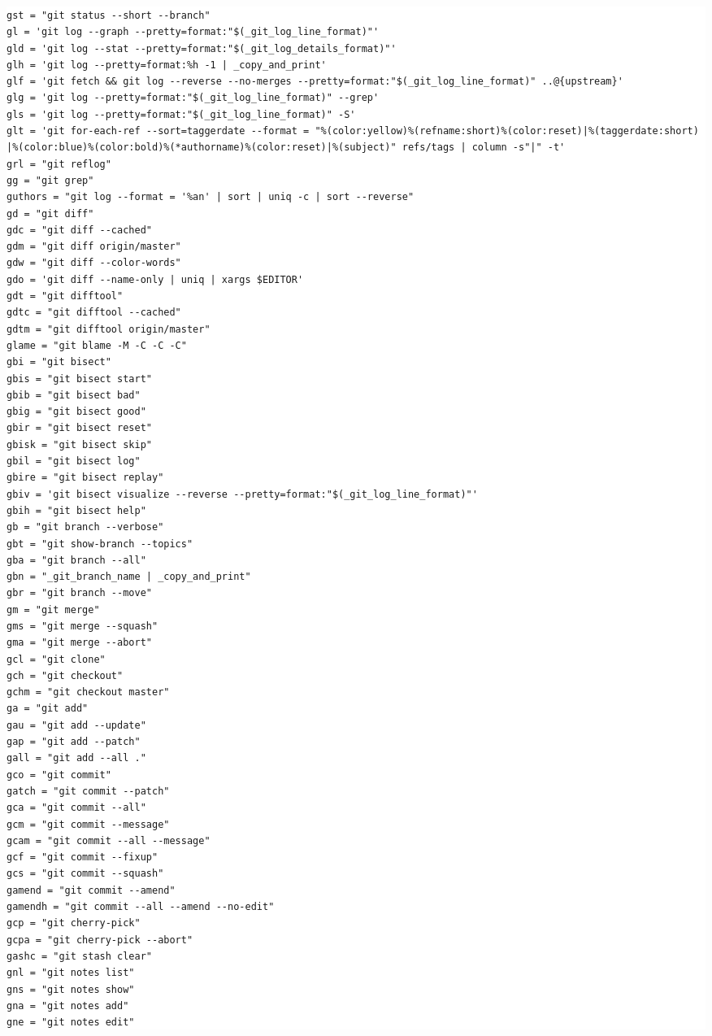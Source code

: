     gst = "git status --short --branch"
    gl = 'git log --graph --pretty=format:"$(_git_log_line_format)"'
    gld = 'git log --stat --pretty=format:"$(_git_log_details_format)"'
    glh = 'git log --pretty=format:%h -1 | _copy_and_print'
    glf = 'git fetch && git log --reverse --no-merges --pretty=format:"$(_git_log_line_format)" ..@{upstream}'
    glg = 'git log --pretty=format:"$(_git_log_line_format)" --grep'
    gls = 'git log --pretty=format:"$(_git_log_line_format)" -S'
    glt = 'git for-each-ref --sort=taggerdate --format = "%(color:yellow)%(refname:short)%(color:reset)|%(taggerdate:short)|%(color:blue)%(color:bold)%(*authorname)%(color:reset)|%(subject)" refs/tags | column -s"|" -t'
    grl = "git reflog"
    gg = "git grep"
    guthors = "git log --format = '%an' | sort | uniq -c | sort --reverse"
    gd = "git diff"
    gdc = "git diff --cached"
    gdm = "git diff origin/master"
    gdw = "git diff --color-words"
    gdo = 'git diff --name-only | uniq | xargs $EDITOR'
    gdt = "git difftool"
    gdtc = "git difftool --cached"
    gdtm = "git difftool origin/master"
    glame = "git blame -M -C -C -C"
    gbi = "git bisect"
    gbis = "git bisect start"
    gbib = "git bisect bad"
    gbig = "git bisect good"
    gbir = "git bisect reset"
    gbisk = "git bisect skip"
    gbil = "git bisect log"
    gbire = "git bisect replay"
    gbiv = 'git bisect visualize --reverse --pretty=format:"$(_git_log_line_format)"'
    gbih = "git bisect help"
    gb = "git branch --verbose"
    gbt = "git show-branch --topics"
    gba = "git branch --all"
    gbn = "_git_branch_name | _copy_and_print"
    gbr = "git branch --move"
    gm = "git merge"
    gms = "git merge --squash"
    gma = "git merge --abort"
    gcl = "git clone"
    gch = "git checkout"
    gchm = "git checkout master"
    ga = "git add"
    gau = "git add --update"
    gap = "git add --patch"
    gall = "git add --all ."
    gco = "git commit"
    gatch = "git commit --patch"
    gca = "git commit --all"
    gcm = "git commit --message"
    gcam = "git commit --all --message"
    gcf = "git commit --fixup"
    gcs = "git commit --squash"
    gamend = "git commit --amend"
    gamendh = "git commit --all --amend --no-edit"
    gcp = "git cherry-pick"
    gcpa = "git cherry-pick --abort"
    gashc = "git stash clear"
    gnl = "git notes list"
    gns = "git notes show"
    gna = "git notes add"
    gne = "git notes edit"